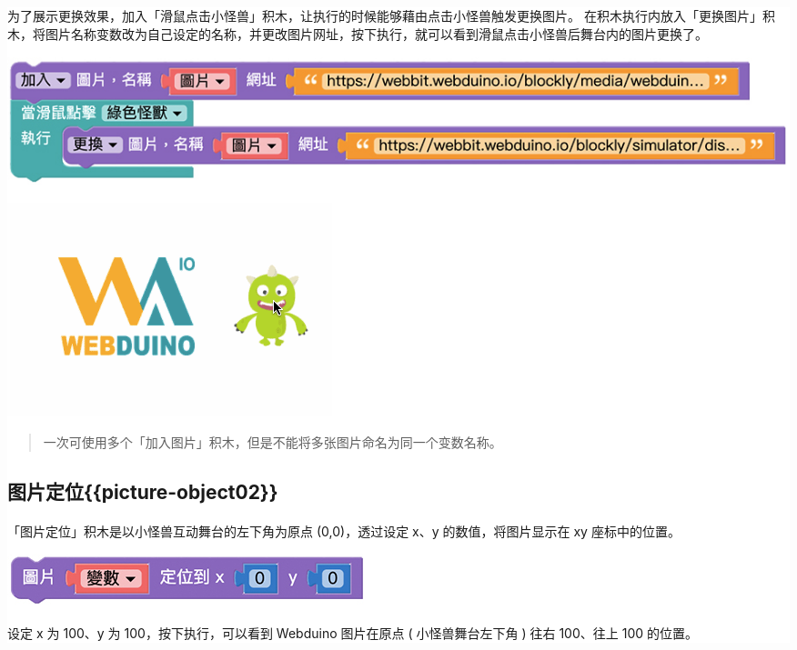 为了展示更换效果，加入「滑鼠点击小怪兽」积木，让执行的时候能够藉由点击小怪兽触发更换图片。
在积木执行内放入「更换图片」积木，将图片名称变数改为自己设定的名称，并更改图片网址，按下执行，就可以看到滑鼠点击小怪兽后舞台内的图片更换了。

![Web:Bit 圖片](../../../../media/zh-cn/education/extension/picture-object-03.jpg) 

![Web:Bit 圖片](../../../../media/zh-cn/education/extension/picture-object-04.gif) 

> 一次可使用多个「加入图片」积木，但是不能将多张图片命名为同一个变数名称。

## 图片定位{{picture-object02}}

「图片定位」积木是以小怪兽互动舞台的左下角为原点 (0,0)，透过设定 x、y 的数值，将图片显示在 xy 座标中的位置。

![Web:Bit 圖片](../../../../media/zh-cn/education/extension/picture-object-05.jpg) 

设定 x 为 100、y 为 100，按下执行，可以看到 Webduino 图片在原点 ( 小怪兽舞台左下角 ) 往右 100、往上 100 的位置。
